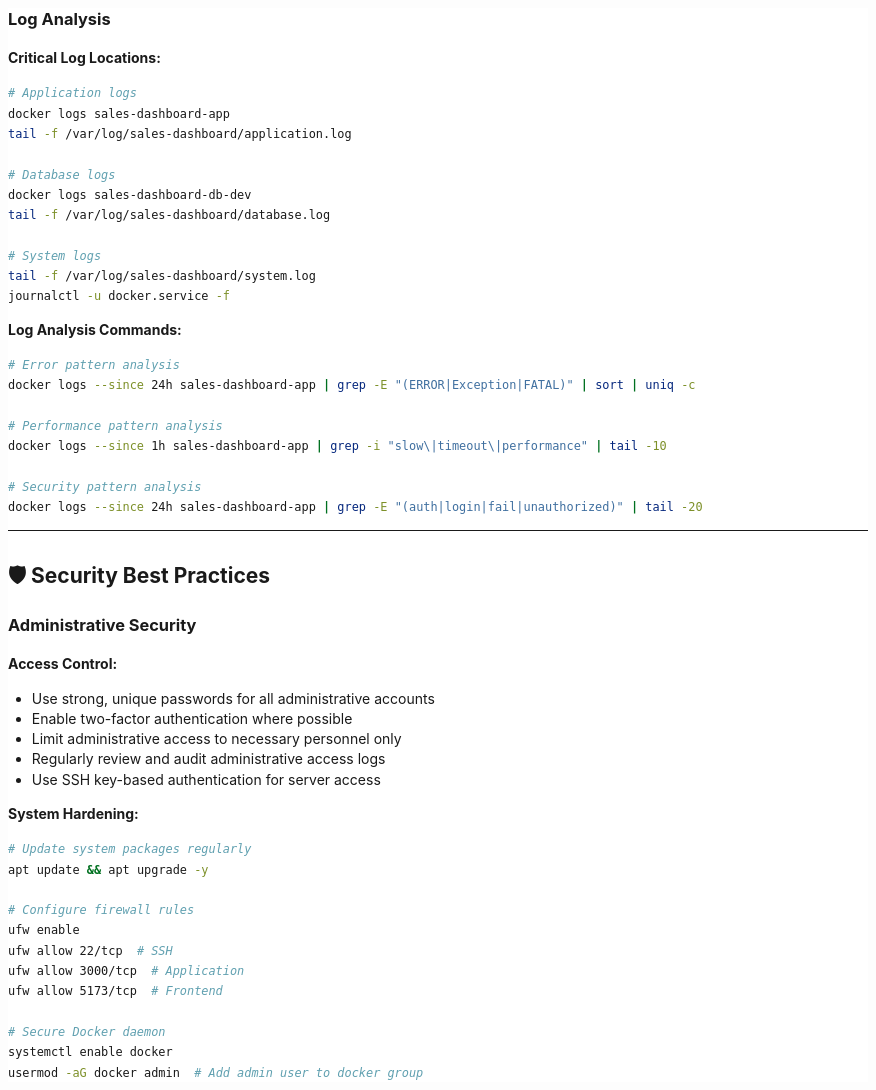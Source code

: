 ### **Log Analysis**

**Critical Log Locations:**
```bash
# Application logs
docker logs sales-dashboard-app
tail -f /var/log/sales-dashboard/application.log

# Database logs
docker logs sales-dashboard-db-dev
tail -f /var/log/sales-dashboard/database.log

# System logs
tail -f /var/log/sales-dashboard/system.log
journalctl -u docker.service -f
```

**Log Analysis Commands:**
```bash
# Error pattern analysis
docker logs --since 24h sales-dashboard-app | grep -E "(ERROR|Exception|FATAL)" | sort | uniq -c

# Performance pattern analysis
docker logs --since 1h sales-dashboard-app | grep -i "slow\|timeout\|performance" | tail -10

# Security pattern analysis
docker logs --since 24h sales-dashboard-app | grep -E "(auth|login|fail|unauthorized)" | tail -20
```

---

## 🛡️ Security Best Practices

### **Administrative Security**

**Access Control:**
- Use strong, unique passwords for all administrative accounts
- Enable two-factor authentication where possible
- Limit administrative access to necessary personnel only
- Regularly review and audit administrative access logs
- Use SSH key-based authentication for server access

**System Hardening:**
```bash
# Update system packages regularly
apt update && apt upgrade -y

# Configure firewall rules
ufw enable
ufw allow 22/tcp  # SSH
ufw allow 3000/tcp  # Application
ufw allow 5173/tcp  # Frontend

# Secure Docker daemon
systemctl enable docker
usermod -aG docker admin  # Add admin user to docker group
```

